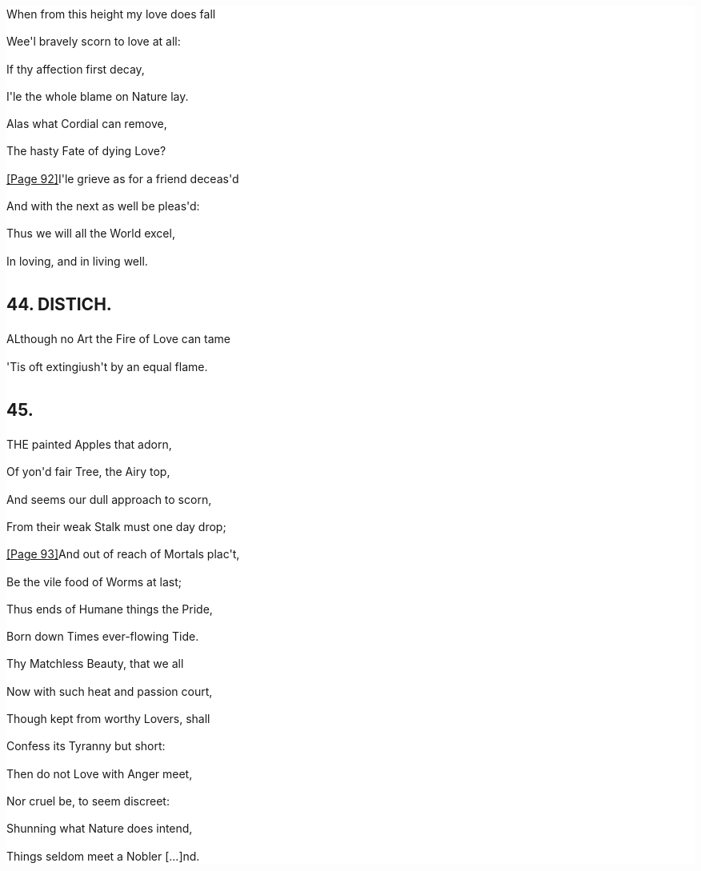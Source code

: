 When from this height my love does fall

Wee'l bravely scorn to love at all:

If thy affection first decay,

I'le the whole blame on Nature lay.

Alas what Cordial can remove,

The hasty Fate of dying Love?

[[Page 92]](http://eebo.chadwyck.com/downloadtiff?vid=58573&page=50)I'le
grieve as for a friend deceas'd

And with the next as well be pleas'd:

Thus we will all the World excel,

In loving, and in living well.

## 44\. DISTICH.

ALthough no Art the Fire of Love can tame

'Tis oft extingiush't by an equal flame.

## 45\.

THE painted Apples that adorn,

Of yon'd fair Tree, the Airy top,

And seems our dull approach to scorn,

From their weak Stalk must one day drop;

[[Page 93]](http://eebo.chadwyck.com/downloadtiff?vid=58573&page=50)And out of
reach of Mortals plac't,

Be the vile food of Worms at last;

Thus ends of Humane things the Pride,

Born down Times ever-flowing Tide.

Thy Matchless Beauty, that we all

Now with such heat and passion court,

Though kept from worthy Lovers, shall

Confess its Tyranny but short:

Then do not Love with Anger meet,

Nor cruel be, to seem discreet:

Shunning what Nature does intend,

Things seldom meet a Nobler  [...]nd.
